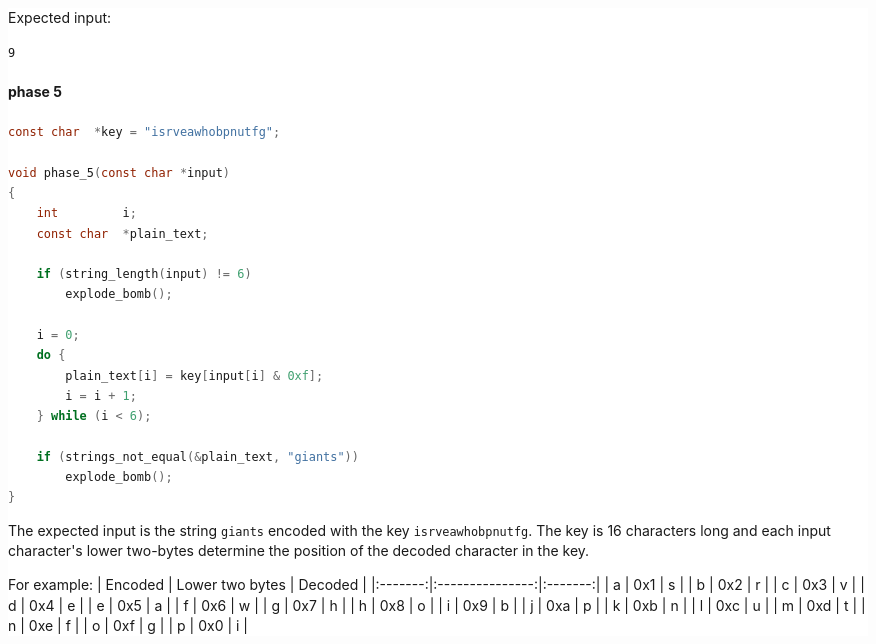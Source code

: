 
Expected input:
```
9
```

#### phase 5
```c
const char  *key = "isrveawhobpnutfg";

void phase_5(const char *input)
{
    int         i;
    const char  *plain_text;
    
    if (string_length(input) != 6)
        explode_bomb();

    i = 0;
    do {
        plain_text[i] = key[input[i] & 0xf];
        i = i + 1;
    } while (i < 6);

    if (strings_not_equal(&plain_text, "giants"))
        explode_bomb();
}
```

The expected input is the string `giants` encoded with the key `isrveawhobpnutfg`.
The key is 16 characters long and each input character's lower two-bytes determine the position of the decoded character in the key.

For example:
| Encoded | Lower two bytes | Decoded |
|:-------:|:---------------:|:-------:|
|    a    |       0x1       |    s    |
|    b    |       0x2       |    r    |
|    c    |       0x3       |    v    |
|    d    |       0x4       |    e    |
|    e    |       0x5       |    a    |
|    f    |       0x6       |    w    |
|    g    |       0x7       |    h    |
|    h    |       0x8       |    o    |
|    i    |       0x9       |    b    |
|    j    |       0xa       |    p    |
|    k    |       0xb       |    n    |
|    l    |       0xc       |    u    |
|    m    |       0xd       |    t    |
|    n    |       0xe       |    f    |
|    o    |       0xf       |    g    |
|    p    |       0x0       |    i    |
